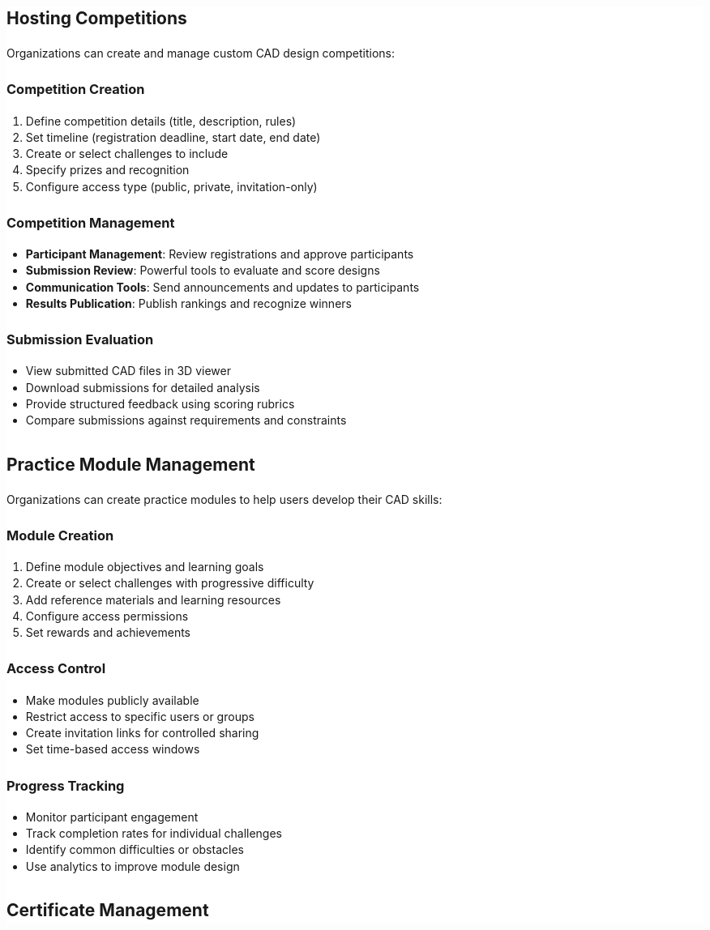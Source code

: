 ## Hosting Competitions

Organizations can create and manage custom CAD design competitions:

### Competition Creation
1. Define competition details (title, description, rules)
2. Set timeline (registration deadline, start date, end date)
3. Create or select challenges to include
4. Specify prizes and recognition
5. Configure access type (public, private, invitation-only)

### Competition Management
- **Participant Management**: Review registrations and approve participants
- **Submission Review**: Powerful tools to evaluate and score designs
- **Communication Tools**: Send announcements and updates to participants
- **Results Publication**: Publish rankings and recognize winners

### Submission Evaluation
- View submitted CAD files in 3D viewer
- Download submissions for detailed analysis
- Provide structured feedback using scoring rubrics
- Compare submissions against requirements and constraints

## Practice Module Management

Organizations can create practice modules to help users develop their CAD skills:

### Module Creation
1. Define module objectives and learning goals
2. Create or select challenges with progressive difficulty
3. Add reference materials and learning resources
4. Configure access permissions
5. Set rewards and achievements

### Access Control
- Make modules publicly available
- Restrict access to specific users or groups
- Create invitation links for controlled sharing
- Set time-based access windows

### Progress Tracking
- Monitor participant engagement
- Track completion rates for individual challenges
- Identify common difficulties or obstacles
- Use analytics to improve module design

## Certificate Management
